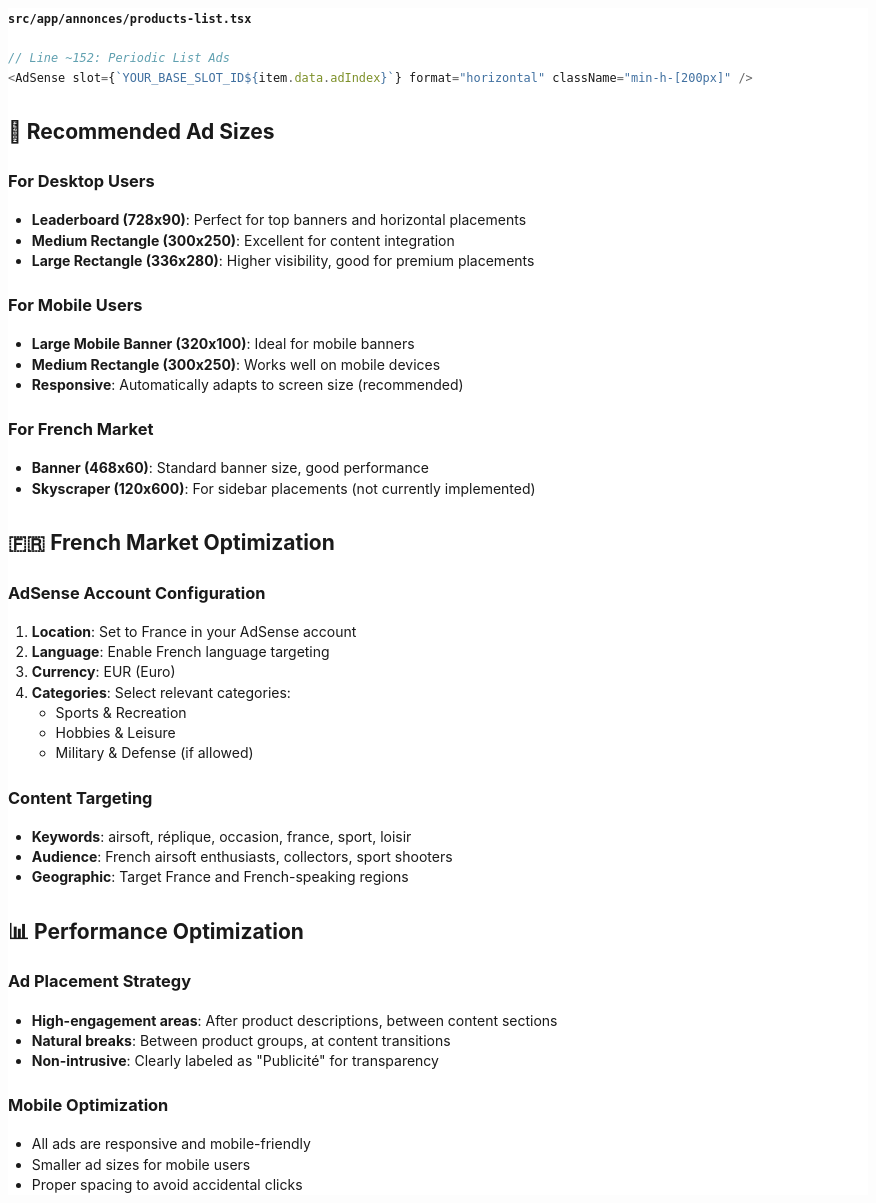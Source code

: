 #### `src/app/annonces/products-list.tsx`
```typescript
// Line ~152: Periodic List Ads
<AdSense slot={`YOUR_BASE_SLOT_ID${item.data.adIndex}`} format="horizontal" className="min-h-[200px]" />
```

## 📱 Recommended Ad Sizes

### For Desktop Users
- **Leaderboard (728x90)**: Perfect for top banners and horizontal placements
- **Medium Rectangle (300x250)**: Excellent for content integration
- **Large Rectangle (336x280)**: Higher visibility, good for premium placements

### For Mobile Users
- **Large Mobile Banner (320x100)**: Ideal for mobile banners
- **Medium Rectangle (300x250)**: Works well on mobile devices
- **Responsive**: Automatically adapts to screen size (recommended)

### For French Market
- **Banner (468x60)**: Standard banner size, good performance
- **Skyscraper (120x600)**: For sidebar placements (not currently implemented)

## 🇫🇷 French Market Optimization

### AdSense Account Configuration
1. **Location**: Set to France in your AdSense account
2. **Language**: Enable French language targeting
3. **Currency**: EUR (Euro)
4. **Categories**: Select relevant categories:
   - Sports & Recreation
   - Hobbies & Leisure
   - Military & Defense (if allowed)

### Content Targeting
- **Keywords**: airsoft, réplique, occasion, france, sport, loisir
- **Audience**: French airsoft enthusiasts, collectors, sport shooters
- **Geographic**: Target France and French-speaking regions

## 📊 Performance Optimization

### Ad Placement Strategy
- **High-engagement areas**: After product descriptions, between content sections
- **Natural breaks**: Between product groups, at content transitions
- **Non-intrusive**: Clearly labeled as "Publicité" for transparency

### Mobile Optimization
- All ads are responsive and mobile-friendly
- Smaller ad sizes for mobile users
- Proper spacing to avoid accidental clicks

